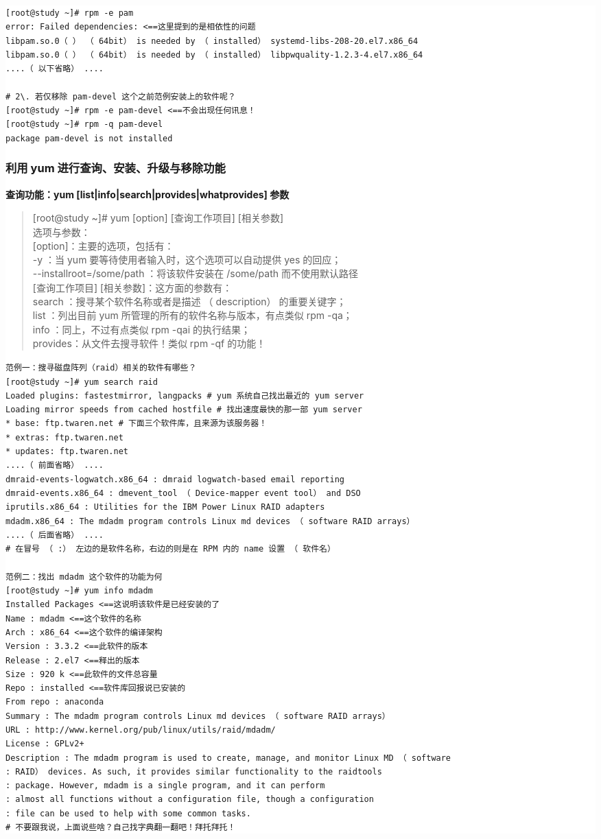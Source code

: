 	[root@study ~]# rpm -e pam
	error: Failed dependencies: <==这里提到的是相依性的问题
	libpam.so.0（ ） （ 64bit） is needed by （ installed） systemd-libs-208-20.el7.x86_64
	libpam.so.0（ ） （ 64bit） is needed by （ installed） libpwquality-1.2.3-4.el7.x86_64
	....（ 以下省略） ....

	# 2\. 若仅移除 pam-devel 这个之前范例安装上的软件呢？
	[root@study ~]# rpm -e pam-devel <==不会出现任何讯息！
	[root@study ~]# rpm -q pam-devel
	package pam-devel is not installed


### 利用 yum 进行查询、安装、升级与移除功能

**查询功能：yum [list|info|search|provides|whatprovides] 参数**  

> [root@study ~]# yum [option] [查询工作项目] [相关参数]  
选项与参数：  
[option]：主要的选项，包括有：  
-y ：当 yum 要等待使用者输入时，这个选项可以自动提供 yes 的回应；  
--installroot=/some/path ：将该软件安装在 /some/path 而不使用默认路径  
[查询工作项目] [相关参数]：这方面的参数有：  
search ：搜寻某个软件名称或者是描述 （ description） 的重要关键字；  
list ：列出目前 yum 所管理的所有的软件名称与版本，有点类似 rpm -qa；  
info ：同上，不过有点类似 rpm -qai 的执行结果；  
provides：从文件去搜寻软件！类似 rpm -qf 的功能！   

	范例一：搜寻磁盘阵列（raid）相关的软件有哪些？
	[root@study ~]# yum search raid
	Loaded plugins: fastestmirror, langpacks # yum 系统自己找出最近的 yum server
	Loading mirror speeds from cached hostfile # 找出速度最快的那一部 yum server
	* base: ftp.twaren.net # 下面三个软件库，且来源为该服务器！
	* extras: ftp.twaren.net
	* updates: ftp.twaren.net
	....（ 前面省略） ....
	dmraid-events-logwatch.x86_64 : dmraid logwatch-based email reporting
	dmraid-events.x86_64 : dmevent_tool （ Device-mapper event tool） and DSO
	iprutils.x86_64 : Utilities for the IBM Power Linux RAID adapters
	mdadm.x86_64 : The mdadm program controls Linux md devices （ software RAID arrays）
	....（ 后面省略） ....
	# 在冒号 （ :） 左边的是软件名称，右边的则是在 RPM 内的 name 设置 （ 软件名）

	范例二：找出 mdadm 这个软件的功能为何
	[root@study ~]# yum info mdadm
	Installed Packages <==这说明该软件是已经安装的了
	Name : mdadm <==这个软件的名称
	Arch : x86_64 <==这个软件的编译架构
	Version : 3.3.2 <==此软件的版本
	Release : 2.el7 <==释出的版本
	Size : 920 k <==此软件的文件总容量
	Repo : installed <==软件库回报说已安装的
	From repo : anaconda
	Summary : The mdadm program controls Linux md devices （ software RAID arrays）
	URL : http://www.kernel.org/pub/linux/utils/raid/mdadm/
	License : GPLv2+
	Description : The mdadm program is used to create, manage, and monitor Linux MD （ software
	: RAID） devices. As such, it provides similar functionality to the raidtools
	: package. However, mdadm is a single program, and it can perform
	: almost all functions without a configuration file, though a configuration
	: file can be used to help with some common tasks.
	# 不要跟我说，上面说些啥？自己找字典翻一翻吧！拜托拜托！
